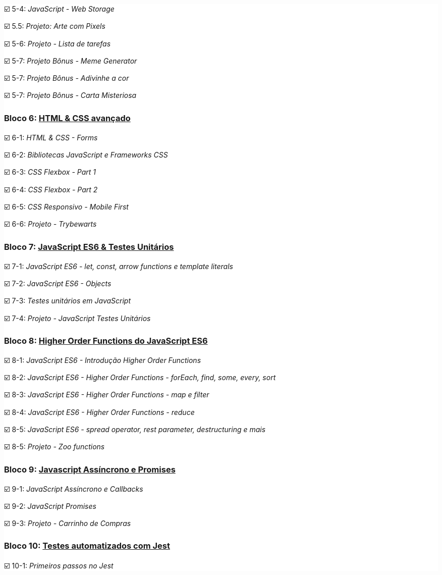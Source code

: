 ☑️  5-4: _JavaScript - Web Storage_

☑️ 5.5: _Projeto: Arte com Pixels_

☑️ 5-6: _Projeto - Lista de tarefas_

☑️ 5-7: _Projeto Bônus - Meme Generator_

☑️ 5-7: _Projeto Bônus - Adivinhe a cor_

☑️ 5-7: _Projeto Bônus - Carta Misteriosa_

### Bloco 6: [HTML &amp; CSS avançado]()

☑️ 6-1: _HTML & CSS - Forms_

☑️ 6-2: _Bibliotecas JavaScript e Frameworks CSS_

☑️ 6-3: _CSS Flexbox - Part 1_

☑️ 6-4: _CSS Flexbox - Part 2_

☑️ 6-5: _CSS Responsivo - Mobile First_

☑️ 6-6: _Projeto - Trybewarts_

### Bloco 7: [JavaScript ES6 &amp; Testes Unitários]()

☑️ 7-1: _JavaScript ES6 - let, const, arrow functions e template literals_

☑️ 7-2: _JavaScript ES6 - Objects_

☑️ 7-3: _Testes unitários em JavaScript_

☑️ 7-4: _Projeto - JavaScript Testes Unitários_

### Bloco 8: [Higher Order Functions do JavaScript ES6]()

☑️ 8-1: _JavaScript ES6 - Introdução Higher Order Functions_

☑️ 8-2: _JavaScript ES6 - Higher Order Functions - forEach, find, some, every, sort_

☑️ 8-3: _JavaScript ES6 - Higher Order Functions - map e filter_

☑️ 8-4: _JavaScript ES6 - Higher Order Functions - reduce_

☑️ 8-5: _JavaScript ES6 - spread operator, rest parameter, destructuring e mais_

☑️ 8-5: _Projeto - Zoo functions_

### Bloco 9: [Javascript Assíncrono e Promises]()

☑️ 9-1: _JavaScript Assíncrono e Callbacks_

☑️ 9-2: _JavaScript Promises_

☑️ 9-3: _Projeto - Carrinho de Compras_

### Bloco 10: [Testes automatizados com Jest]()

☑️ 10-1: _Primeiros passos no Jest_
